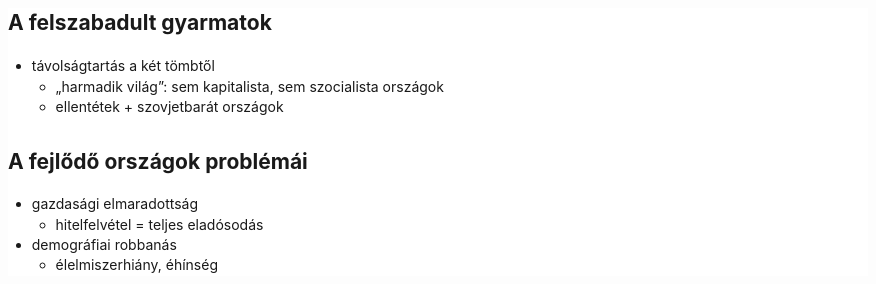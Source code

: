 ## A felszabadult gyarmatok

- távolságtartás a két tömbtől  
  - „harmadik világ”: sem kapitalista, sem szocialista országok  
  - ellentétek + szovjetbarát országok  

## A fejlődő országok problémái

- gazdasági elmaradottság  
  - hitelfelvétel = teljes eladósodás  
- demográfiai robbanás  
  - élelmiszerhiány, éhínség  